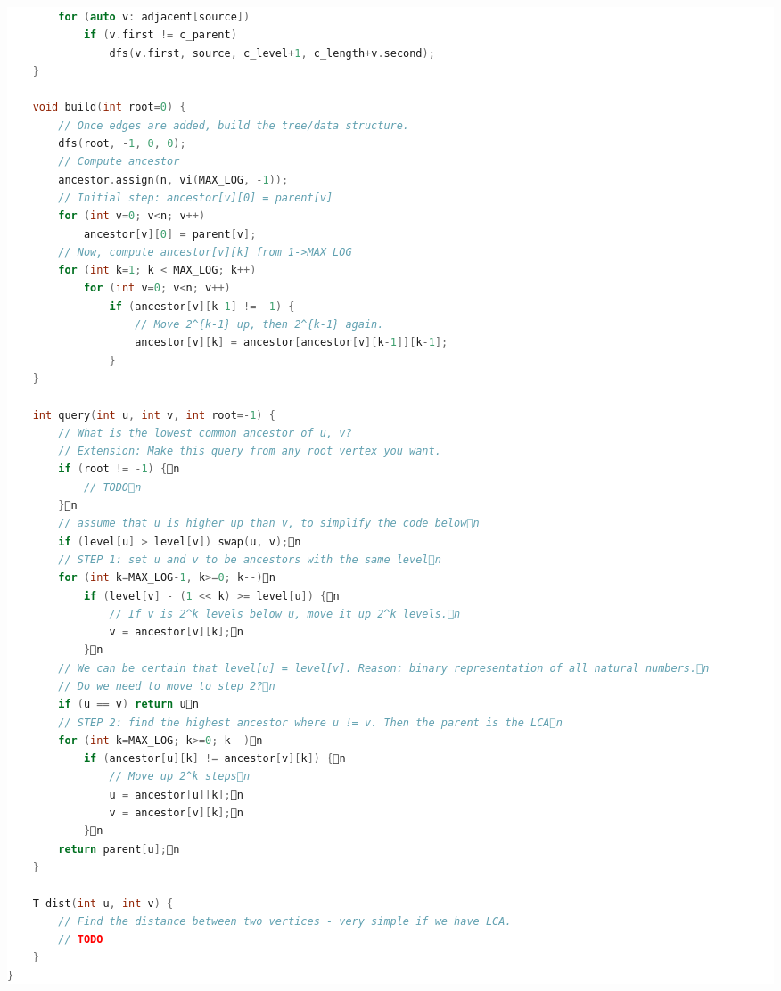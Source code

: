 ```cpp
        for (auto v: adjacent[source])
            if (v.first != c_parent)
                dfs(v.first, source, c_level+1, c_length+v.second);
    }

    void build(int root=0) {
        // Once edges are added, build the tree/data structure.
        dfs(root, -1, 0, 0);
        // Compute ancestor
        ancestor.assign(n, vi(MAX_LOG, -1));
        // Initial step: ancestor[v][0] = parent[v]
        for (int v=0; v<n; v++)
            ancestor[v][0] = parent[v];
        // Now, compute ancestor[v][k] from 1->MAX_LOG
        for (int k=1; k < MAX_LOG; k++)
            for (int v=0; v<n; v++)
                if (ancestor[v][k-1] != -1) {
                    // Move 2^{k-1} up, then 2^{k-1} again.
                    ancestor[v][k] = ancestor[ancestor[v][k-1]][k-1];
                }
    }

    int query(int u, int v, int root=-1) {
        // What is the lowest common ancestor of u, v?
        // Extension: Make this query from any root vertex you want.
        if (root != -1) {n
            // TODOn
        }n
        // assume that u is higher up than v, to simplify the code belown
        if (level[u] > level[v]) swap(u, v);n
        // STEP 1: set u and v to be ancestors with the same leveln
        for (int k=MAX_LOG-1, k>=0; k--)n
            if (level[v] - (1 << k) >= level[u]) {n
                // If v is 2^k levels below u, move it up 2^k levels.n
                v = ancestor[v][k];n
            }n
        // We can be certain that level[u] = level[v]. Reason: binary representation of all natural numbers.n
        // Do we need to move to step 2?n
        if (u == v) return un
        // STEP 2: find the highest ancestor where u != v. Then the parent is the LCAn
        for (int k=MAX_LOG; k>=0; k--)n
            if (ancestor[u][k] != ancestor[v][k]) {n
                // Move up 2^k stepsn
                u = ancestor[u][k];n
                v = ancestor[v][k];n
            }n
        return parent[u];n
    }

    T dist(int u, int v) {
        // Find the distance between two vertices - very simple if we have LCA.
        // TODO
    }
}
```
</div>
